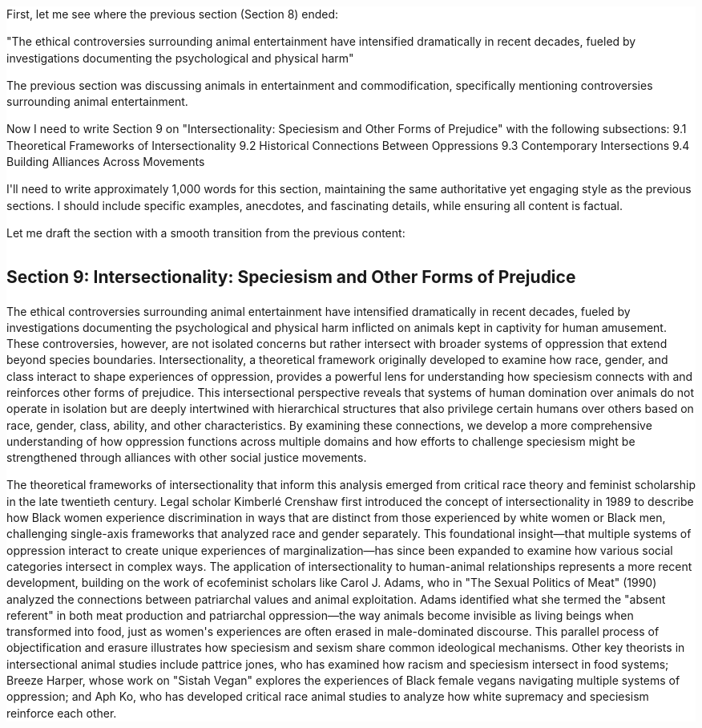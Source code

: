 First, let me see where the previous section (Section 8) ended:

"The ethical controversies surrounding animal entertainment have intensified dramatically in recent decades, fueled by investigations documenting the psychological and physical harm"

The previous section was discussing animals in entertainment and commodification, specifically mentioning controversies surrounding animal entertainment.

Now I need to write Section 9 on "Intersectionality: Speciesism and Other Forms of Prejudice" with the following subsections:
9.1 Theoretical Frameworks of Intersectionality
9.2 Historical Connections Between Oppressions
9.3 Contemporary Intersections
9.4 Building Alliances Across Movements

I'll need to write approximately 1,000 words for this section, maintaining the same authoritative yet engaging style as the previous sections. I should include specific examples, anecdotes, and fascinating details, while ensuring all content is factual.

Let me draft the section with a smooth transition from the previous content:

## Section 9: Intersectionality: Speciesism and Other Forms of Prejudice

The ethical controversies surrounding animal entertainment have intensified dramatically in recent decades, fueled by investigations documenting the psychological and physical harm inflicted on animals kept in captivity for human amusement. These controversies, however, are not isolated concerns but rather intersect with broader systems of oppression that extend beyond species boundaries. Intersectionality, a theoretical framework originally developed to examine how race, gender, and class interact to shape experiences of oppression, provides a powerful lens for understanding how speciesism connects with and reinforces other forms of prejudice. This intersectional perspective reveals that systems of human domination over animals do not operate in isolation but are deeply intertwined with hierarchical structures that also privilege certain humans over others based on race, gender, class, ability, and other characteristics. By examining these connections, we develop a more comprehensive understanding of how oppression functions across multiple domains and how efforts to challenge speciesism might be strengthened through alliances with other social justice movements.

The theoretical frameworks of intersectionality that inform this analysis emerged from critical race theory and feminist scholarship in the late twentieth century. Legal scholar Kimberlé Crenshaw first introduced the concept of intersectionality in 1989 to describe how Black women experience discrimination in ways that are distinct from those experienced by white women or Black men, challenging single-axis frameworks that analyzed race and gender separately. This foundational insight—that multiple systems of oppression interact to create unique experiences of marginalization—has since been expanded to examine how various social categories intersect in complex ways. The application of intersectionality to human-animal relationships represents a more recent development, building on the work of ecofeminist scholars like Carol J. Adams, who in "The Sexual Politics of Meat" (1990) analyzed the connections between patriarchal values and animal exploitation. Adams identified what she termed the "absent referent" in both meat production and patriarchal oppression—the way animals become invisible as living beings when transformed into food, just as women's experiences are often erased in male-dominated discourse. This parallel process of objectification and erasure illustrates how speciesism and sexism share common ideological mechanisms. Other key theorists in intersectional animal studies include pattrice jones, who has examined how racism and speciesism intersect in food systems; Breeze Harper, whose work on "Sistah Vegan" explores the experiences of Black female vegans navigating multiple systems of oppression; and Aph Ko, who has developed critical race animal studies to analyze how white supremacy and speciesism reinforce each other.
